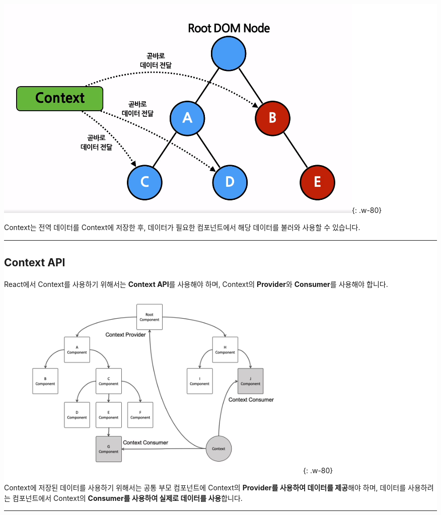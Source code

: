 ![contexts](/assets/img/contexts.png){: .w-80}

Context는 전역 데이터를 Context에 저장한 후, 데이터가 필요한 컴포넌트에서 해당 데이터를 불러와 사용할 수 있습니다.

---

## Context API

React에서 Context를 사용하기 위해서는 **Context API**를 사용해야 하며, Context의 **Provider**와 **Consumer**를 사용해야 합니다.

![context-api](/assets/img/context-api.png){: .w-80}

Context에 저장된 데이터를 사용하기 위해서는 공통 부모 컴포넌트에 Context의 **Provider를 사용하여 데이터를 제공**해야 하며, 데이터를 사용하려는 컴포넌트에서 Context의 **Consumer를 사용하여 실제로 데이터를 사용**합니다.

---